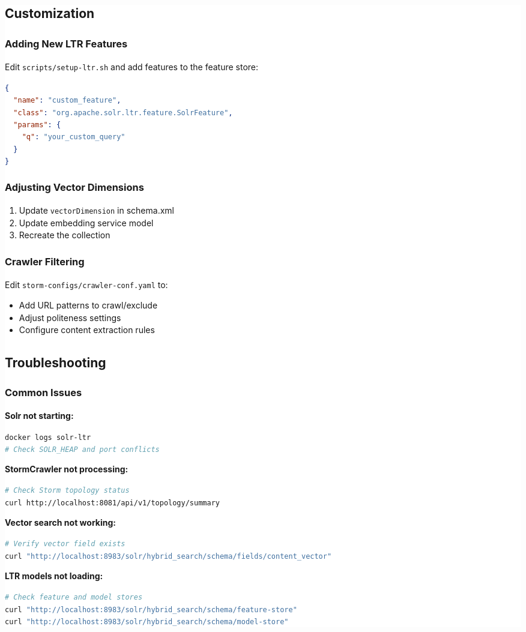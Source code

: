 ## Customization

### Adding New LTR Features
Edit `scripts/setup-ltr.sh` and add features to the feature store:
```json
{
  "name": "custom_feature",
  "class": "org.apache.solr.ltr.feature.SolrFeature",
  "params": {
    "q": "your_custom_query"
  }
}
```

### Adjusting Vector Dimensions
1. Update `vectorDimension` in schema.xml
2. Update embedding service model
3. Recreate the collection

### Crawler Filtering
Edit `storm-configs/crawler-conf.yaml` to:
- Add URL patterns to crawl/exclude
- Adjust politeness settings
- Configure content extraction rules

## Troubleshooting

### Common Issues

**Solr not starting:**
```bash
docker logs solr-ltr
# Check SOLR_HEAP and port conflicts
```

**StormCrawler not processing:**
```bash
# Check Storm topology status
curl http://localhost:8081/api/v1/topology/summary
```

**Vector search not working:**
```bash
# Verify vector field exists
curl "http://localhost:8983/solr/hybrid_search/schema/fields/content_vector"
```

**LTR models not loading:**
```bash
# Check feature and model stores
curl "http://localhost:8983/solr/hybrid_search/schema/feature-store"
curl "http://localhost:8983/solr/hybrid_search/schema/model-store"
```
